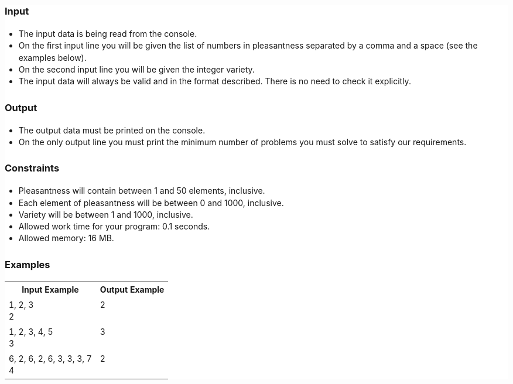 ### Input

* The input data is being read from the console.
* On the first input line you will be given the list of numbers in pleasantness separated by a comma and a space (see the examples below).
* On the second input line you will be given the integer variety.
* The input data will always be valid and in the format described. There is no need to check it explicitly.

### Output

* The output data must be printed on the console.
* On the only output line you must print the minimum number of problems you must solve to satisfy our requirements.

### Constraints

* Pleasantness will contain between 1 and 50 elements, inclusive.
* Each element of pleasantness will be between 0 and 1000, inclusive.
* Variety will be between 1 and 1000, inclusive.
* Allowed work time for your program: 0.1 seconds.
* Allowed memory: 16 MB.

### Examples

<table>
    <tr>
        <th>Input Example</th>
        <th>Output Example</th>
    </tr>
    <tr>
        <td>
            1, 2, 3<br />
            2
        </td>
        <td>2</td>
    </tr>
    <tr>
        <td>
            1, 2, 3, 4, 5<br />
            3
        </td>
        <td>3</td>
    </tr>
    <tr>
        <td>
            6, 2, 6, 2, 6, 3, 3, 3, 7<br />
            4
        </td>
        <td>2</td>
    </tr>
</table>
